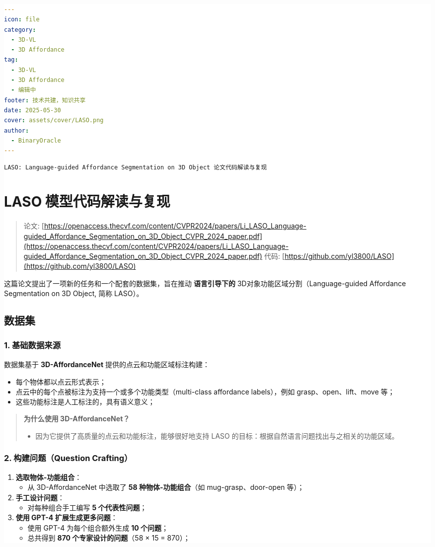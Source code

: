 ```yaml
---
icon: file
category:
  - 3D-VL
  - 3D Affordance
tag:
  - 3D-VL
  - 3D Affordance
  - 编辑中
footer: 技术共建，知识共享
date: 2025-05-30
cover: assets/cover/LASO.png
author:
  - BinaryOracle
---
```


`LASO: Language-guided Affordance Segmentation on 3D Object 论文代码解读与复现` 



# LASO 模型代码解读与复现

> 论文: [https://openaccess.thecvf.com/content/CVPR2024/papers/Li_LASO_Language-guided_Affordance_Segmentation_on_3D_Object_CVPR_2024_paper.pdf](https://openaccess.thecvf.com/content/CVPR2024/papers/Li_LASO_Language-guided_Affordance_Segmentation_on_3D_Object_CVPR_2024_paper.pdf)
> 代码: [https://github.com/yl3800/LASO](https://github.com/yl3800/LASO)


这篇论文提出了一项新的任务和一个配套的数据集，旨在推动 **语言引导下的** 3D对象功能区域分割（Language-guided Affordance Segmentation on 3D Object, 简称 LASO）。

## 数据集

### 1. 基础数据来源

数据集基于 **3D-AffordanceNet** 提供的点云和功能区域标注构建：

- 每个物体都以点云形式表示；
- 点云中的每个点被标注为支持一个或多个功能类型（multi-class affordance labels），例如 grasp、open、lift、move 等；
- 这些功能标注是人工标注的，具有语义意义；

> **为什么使用 3D-AffordanceNet？** 
> - 因为它提供了高质量的点云和功能标注，能够很好地支持 LASO 的目标：根据自然语言问题找出与之相关的功能区域。


### 2. 构建问题（Question Crafting）

1. **选取物体-功能组合**：
   - 从 3D-AffordanceNet 中选取了 **58 种物体-功能组合**（如 mug-grasp、door-open 等）；
2. **手工设计问题**：
   - 对每种组合手工编写 **5 个代表性问题**；
3. **使用 GPT-4 扩展生成更多问题**：
   - 使用 GPT-4 为每个组合额外生成 **10 个问题**；
   - 总共得到 **870 个专家设计的问题**（58 × 15 = 870）；
